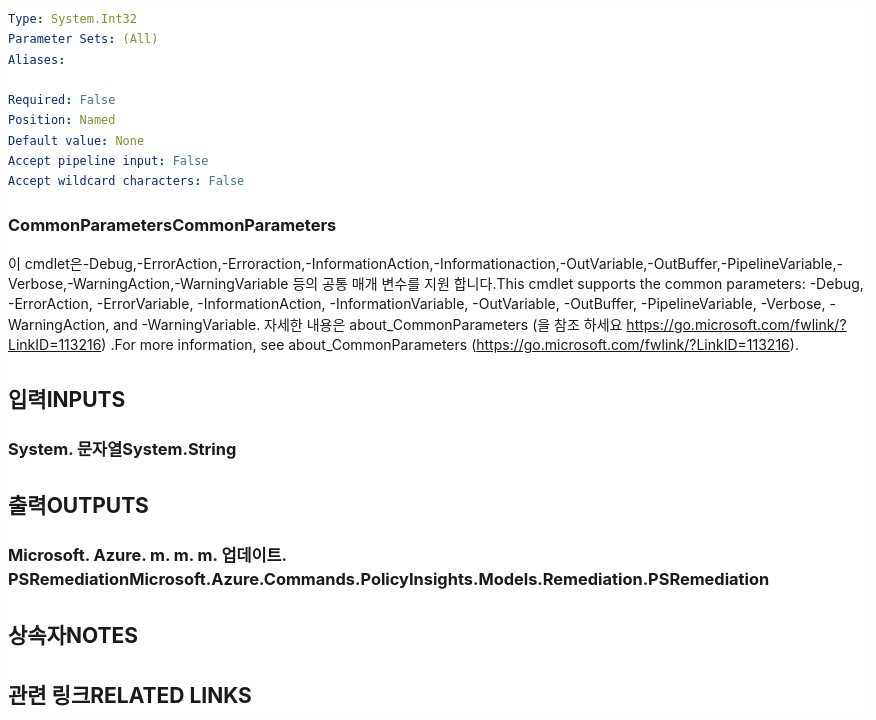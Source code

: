 ```yaml
Type: System.Int32
Parameter Sets: (All)
Aliases:

Required: False
Position: Named
Default value: None
Accept pipeline input: False
Accept wildcard characters: False
```

### <span data-ttu-id="b3d62-142">CommonParameters</span><span class="sxs-lookup"><span data-stu-id="b3d62-142">CommonParameters</span></span>
<span data-ttu-id="b3d62-143">이 cmdlet은-Debug,-ErrorAction,-Erroraction,-InformationAction,-Informationaction,-OutVariable,-OutBuffer,-PipelineVariable,-Verbose,-WarningAction,-WarningVariable 등의 공통 매개 변수를 지원 합니다.</span><span class="sxs-lookup"><span data-stu-id="b3d62-143">This cmdlet supports the common parameters: -Debug, -ErrorAction, -ErrorVariable, -InformationAction, -InformationVariable, -OutVariable, -OutBuffer, -PipelineVariable, -Verbose, -WarningAction, and -WarningVariable.</span></span> <span data-ttu-id="b3d62-144">자세한 내용은 about_CommonParameters (을 참조 하세요 https://go.microsoft.com/fwlink/?LinkID=113216) .</span><span class="sxs-lookup"><span data-stu-id="b3d62-144">For more information, see about_CommonParameters (https://go.microsoft.com/fwlink/?LinkID=113216).</span></span>

## <span data-ttu-id="b3d62-145">입력</span><span class="sxs-lookup"><span data-stu-id="b3d62-145">INPUTS</span></span>

### <span data-ttu-id="b3d62-146">System. 문자열</span><span class="sxs-lookup"><span data-stu-id="b3d62-146">System.String</span></span>

## <span data-ttu-id="b3d62-147">출력</span><span class="sxs-lookup"><span data-stu-id="b3d62-147">OUTPUTS</span></span>

### <span data-ttu-id="b3d62-148">Microsoft. Azure. m. m. m. 업데이트. PSRemediation</span><span class="sxs-lookup"><span data-stu-id="b3d62-148">Microsoft.Azure.Commands.PolicyInsights.Models.Remediation.PSRemediation</span></span>

## <span data-ttu-id="b3d62-149">상속자</span><span class="sxs-lookup"><span data-stu-id="b3d62-149">NOTES</span></span>

## <span data-ttu-id="b3d62-150">관련 링크</span><span class="sxs-lookup"><span data-stu-id="b3d62-150">RELATED LINKS</span></span>

